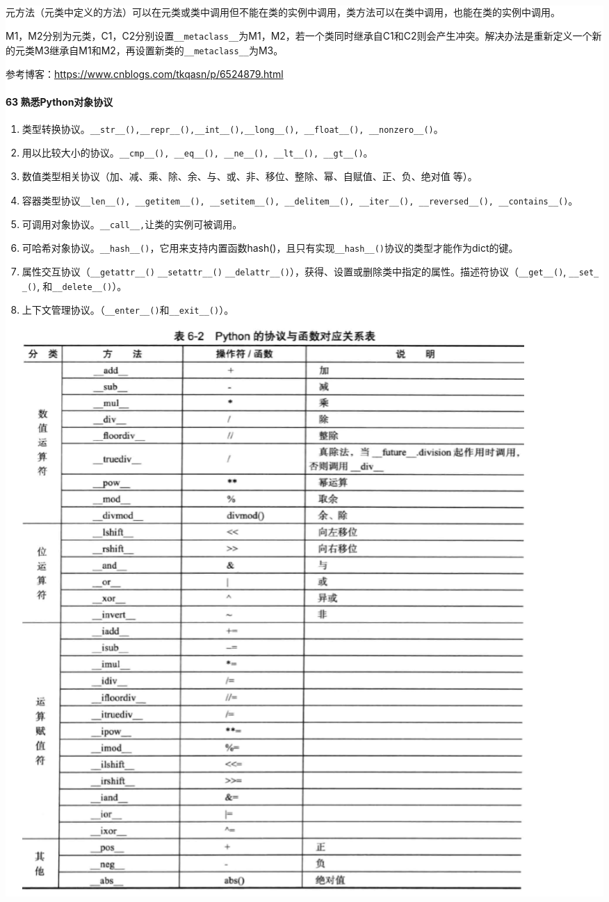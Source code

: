 元方法（元类中定义的方法）可以在元类或类中调用但不能在类的实例中调用，类方法可以在类中调用，也能在类的实例中调用。

M1，M2分别为元类，C1，C2分别设置`__metaclass__`为M1，M2，若一个类同时继承自C1和C2则会产生冲突。解决办法是重新定义一个新的元类M3继承自M1和M2，再设置新类的`__metaclass__`为M3。

参考博客：https://www.cnblogs.com/tkqasn/p/6524879.html

#### 63 熟悉Python对象协议

1. 类型转换协议。`__str__(),__repr__(),__int__(),__long__(), __float__(), __nonzero__()`。

2. 用以比较大小的协议。`__cmp__(), __eq__(), __ne__(), __lt__(), __gt__()`。

3. 数值类型相关协议（加、减、乘、除、余、与、或、非、移位、整除、幂、自赋值、正、负、绝对值 等）。

4. 容器类型协议`__len__(), __getitem__(), __setitem__(), __delitem__(), __iter__(), __reversed__(), __contains__()`。

5. 可调用对象协议。`__call__,`让类的实例可被调用。

6. 可哈希对象协议。`__hash__()`，它用来支持内置函数hash()，且只有实现`__hash__()`协议的类型才能作为dict的键。

7. 属性交互协议（`__getattr__()` `__setattr__()` `__delattr__()`），获得、设置或删除类中指定的属性。描述符协议（`__get__()`, `__set__()`, 和`__delete__()`）。

8. 上下文管理协议。（`__enter__()`和`__exit__()`）。

   ![1539741024012](protocol.png)